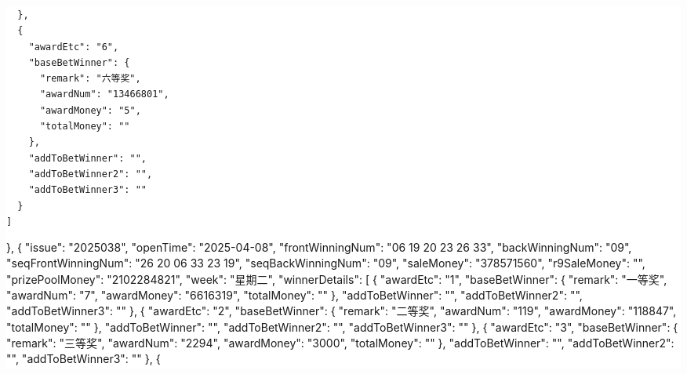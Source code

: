       },
      {
        "awardEtc": "6",
        "baseBetWinner": {
          "remark": "六等奖",
          "awardNum": "13466801",
          "awardMoney": "5",
          "totalMoney": ""
        },
        "addToBetWinner": "",
        "addToBetWinner2": "",
        "addToBetWinner3": ""
      }
    ]
  },
  {
    "issue": "2025038",
    "openTime": "2025-04-08",
    "frontWinningNum": "06 19 20 23 26 33",
    "backWinningNum": "09",
    "seqFrontWinningNum": "26 20 06 33 23 19",
    "seqBackWinningNum": "09",
    "saleMoney": "378571560",
    "r9SaleMoney": "",
    "prizePoolMoney": "2102284821",
    "week": "星期二",
    "winnerDetails": [
      {
        "awardEtc": "1",
        "baseBetWinner": {
          "remark": "一等奖",
          "awardNum": "7",
          "awardMoney": "6616319",
          "totalMoney": ""
        },
        "addToBetWinner": "",
        "addToBetWinner2": "",
        "addToBetWinner3": ""
      },
      {
        "awardEtc": "2",
        "baseBetWinner": {
          "remark": "二等奖",
          "awardNum": "119",
          "awardMoney": "118847",
          "totalMoney": ""
        },
        "addToBetWinner": "",
        "addToBetWinner2": "",
        "addToBetWinner3": ""
      },
      {
        "awardEtc": "3",
        "baseBetWinner": {
          "remark": "三等奖",
          "awardNum": "2294",
          "awardMoney": "3000",
          "totalMoney": ""
        },
        "addToBetWinner": "",
        "addToBetWinner2": "",
        "addToBetWinner3": ""
      },
      {